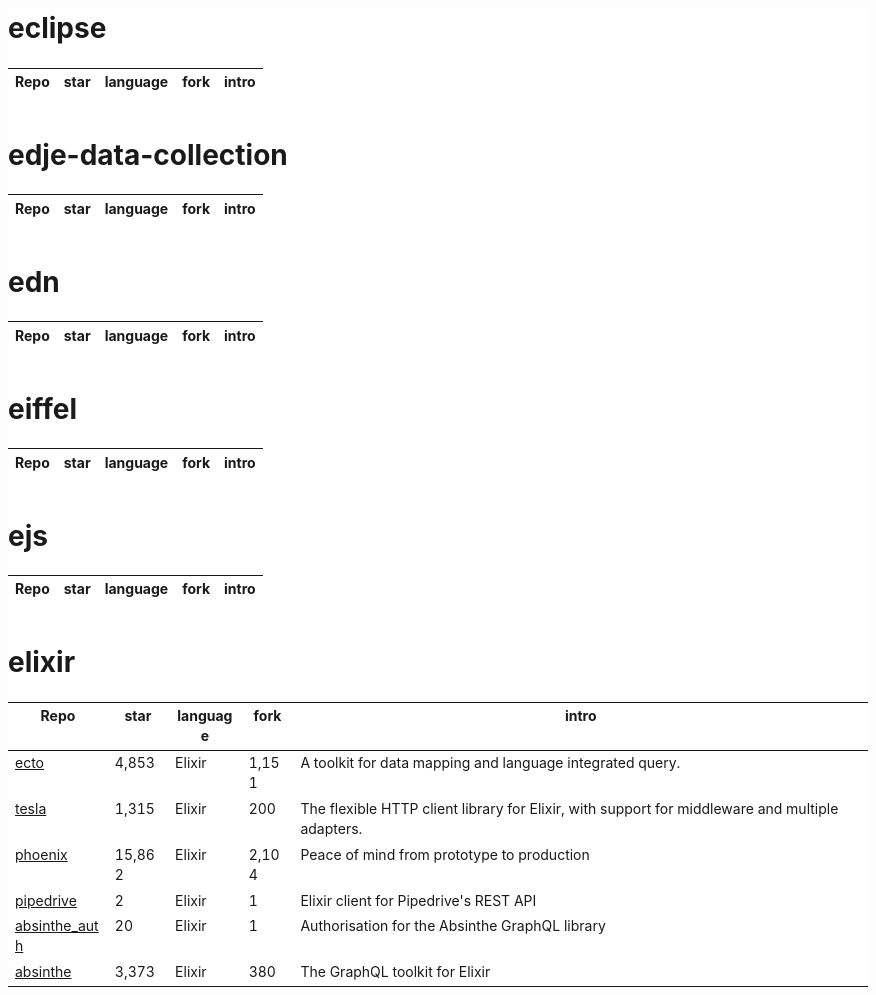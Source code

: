 
# eclipse

Repo|star|language|fork|intro
-|-|-|-|-



# edje-data-collection

Repo|star|language|fork|intro
-|-|-|-|-



# edn

Repo|star|language|fork|intro
-|-|-|-|-



# eiffel

Repo|star|language|fork|intro
-|-|-|-|-



# ejs

Repo|star|language|fork|intro
-|-|-|-|-



# elixir

Repo|star|language|fork|intro
-|-|-|-|-
[ecto](https://github.com/elixir-ecto/ecto)|4,853|Elixir|1,151|A toolkit for data mapping and language integrated query.
[tesla](https://github.com/teamon/tesla)|1,315|Elixir|200|The flexible HTTP client library for Elixir, with support for middleware and multiple adapters.
[phoenix](https://github.com/phoenixframework/phoenix)|15,862|Elixir|2,104|Peace of mind from prototype to production
[pipedrive](https://github.com/steady-media/pipedrive)|2|Elixir|1|Elixir client for Pipedrive's REST API
[absinthe_auth](https://github.com/expert360/absinthe_auth)|20|Elixir|1|Authorisation for the Absinthe GraphQL library
[absinthe](https://github.com/absinthe-graphql/absinthe)|3,373|Elixir|380|The GraphQL toolkit for Elixir
